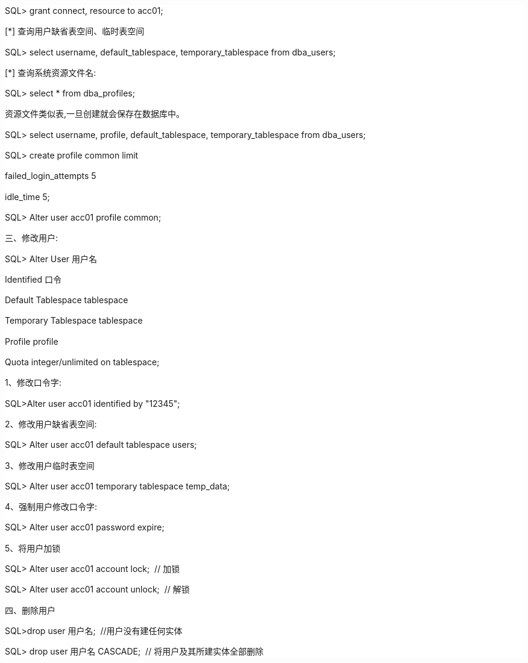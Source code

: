 SQL> grant connect, resource to acc01;

[*] 查询用户缺省表空间、临时表空间
  
SQL> select username, default_tablespace, temporary_tablespace from dba_users;

[*] 查询系统资源文件名: 
  
SQL> select * from dba_profiles;
  
资源文件类似表,一旦创建就会保存在数据库中。
  
SQL> select username, profile, default_tablespace, temporary_tablespace from dba_users;

SQL> create profile common limit
  
failed_login_attempts 5
  
idle_time 5;

SQL> Alter user acc01 profile common;


三、修改用户: 
  
SQL> Alter User 用户名
  
Identified 口令
  
Default Tablespace tablespace
  
Temporary Tablespace tablespace
  
Profile profile
  
Quota integer/unlimited on tablespace;

1、修改口令字: 
  
SQL>Alter user acc01 identified by "12345";

2、修改用户缺省表空间: 
  
SQL> Alter user acc01 default tablespace users;

3、修改用户临时表空间
  
SQL> Alter user acc01 temporary tablespace temp_data;

4、强制用户修改口令字: 
  
SQL> Alter user acc01 password expire;

5、将用户加锁
  
SQL> Alter user acc01 account lock;  // 加锁
  
SQL> Alter user acc01 account unlock;  // 解锁


四、删除用户
  
SQL>drop user 用户名;  //用户没有建任何实体
  
SQL> drop user 用户名 CASCADE;  // 将用户及其所建实体全部删除

